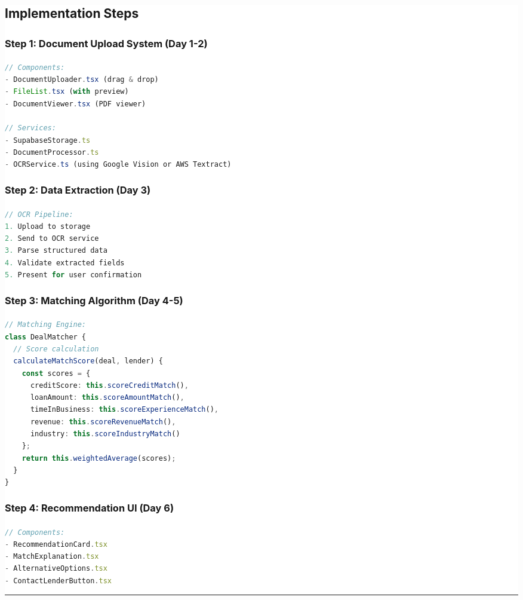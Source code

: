 ## Implementation Steps

### Step 1: Document Upload System (Day 1-2)
```typescript
// Components:
- DocumentUploader.tsx (drag & drop)
- FileList.tsx (with preview)
- DocumentViewer.tsx (PDF viewer)

// Services:
- SupabaseStorage.ts
- DocumentProcessor.ts
- OCRService.ts (using Google Vision or AWS Textract)
```

### Step 2: Data Extraction (Day 3)
```typescript
// OCR Pipeline:
1. Upload to storage
2. Send to OCR service
3. Parse structured data
4. Validate extracted fields
5. Present for user confirmation
```

### Step 3: Matching Algorithm (Day 4-5)
```typescript
// Matching Engine:
class DealMatcher {
  // Score calculation
  calculateMatchScore(deal, lender) {
    const scores = {
      creditScore: this.scoreCreditMatch(),
      loanAmount: this.scoreAmountMatch(),
      timeInBusiness: this.scoreExperienceMatch(),
      revenue: this.scoreRevenueMatch(),
      industry: this.scoreIndustryMatch()
    };
    return this.weightedAverage(scores);
  }
}
```

### Step 4: Recommendation UI (Day 6)
```typescript
// Components:
- RecommendationCard.tsx
- MatchExplanation.tsx
- AlternativeOptions.tsx
- ContactLenderButton.tsx
```

---